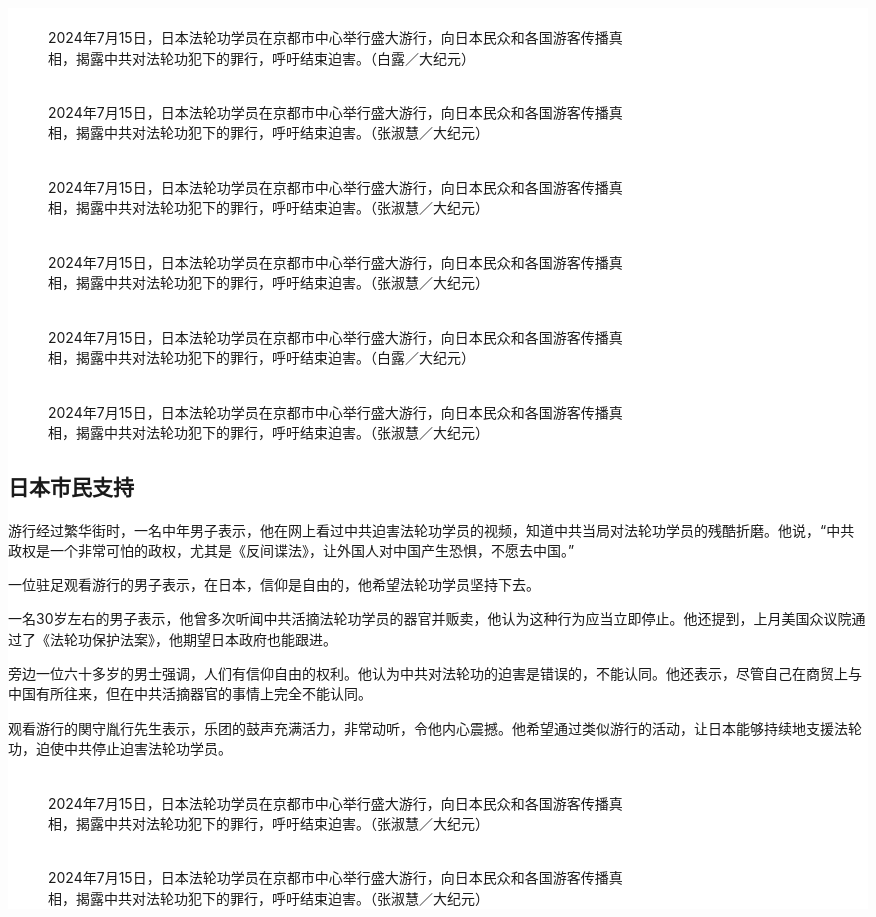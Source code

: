 <figure id="attachment_14293116" aria-describedby="caption-attachment-14293116" style="width: 600px" class="wp-caption aligncenter"><a target="_blank" href="https://i.epochtimes.com/assets/uploads/2024/07/id14293116-9e73a7f3e0ab26474961818b11f19d25.jpg"><img decoding="async" class="size-large wp-image-14293116" src="https://i.epochtimes.com/assets/uploads/2024/07/id14293116-9e73a7f3e0ab26474961818b11f19d25-600x400.jpg" alt="" width="600" b="400" /></a><figcaption id="caption-attachment-14293116" class="wp-caption-text">2024年7月15日，日本法轮功学员在京都市中心举行盛大游行，向日本民众和各国游客传播真相，揭露中共对法轮功犯下的罪行，呼吁结束迫害。（白露／大纪元）</figcaption></figure>
<figure id="attachment_14293098" aria-describedby="caption-attachment-14293098" style="width: 600px" class="wp-caption aligncenter"><a target="_blank" href="https://i.epochtimes.com/assets/uploads/2024/07/id14293098-75572b33eac7dcfad40910e5c93711fa.jpg"><img decoding="async" class="size-large wp-image-14293098" src="https://i.epochtimes.com/assets/uploads/2024/07/id14293098-75572b33eac7dcfad40910e5c93711fa-600x400.jpg" alt="" width="600" b="400" /></a><figcaption id="caption-attachment-14293098" class="wp-caption-text">2024年7月15日，日本法轮功学员在京都市中心举行盛大游行，向日本民众和各国游客传播真相，揭露中共对法轮功犯下的罪行，呼吁结束迫害。（张淑慧／大纪元）</figcaption></figure>
<figure id="attachment_14293099" aria-describedby="caption-attachment-14293099" style="width: 600px" class="wp-caption aligncenter"><a target="_blank" href="https://i.epochtimes.com/assets/uploads/2024/07/id14293099-61a7962ac0e7962cc7e243787a3e7875.png"><img decoding="async" class="size-large wp-image-14293099" src="https://i.epochtimes.com/assets/uploads/2024/07/id14293099-61a7962ac0e7962cc7e243787a3e7875-600x400.png" alt="" width="600" b="400" /></a><figcaption id="caption-attachment-14293099" class="wp-caption-text">2024年7月15日，日本法轮功学员在京都市中心举行盛大游行，向日本民众和各国游客传播真相，揭露中共对法轮功犯下的罪行，呼吁结束迫害。（张淑慧／大纪元）</figcaption></figure>
<figure id="attachment_14293100" aria-describedby="caption-attachment-14293100" style="width: 600px" class="wp-caption aligncenter"><a target="_blank" href="https://i.epochtimes.com/assets/uploads/2024/07/id14293100-f15583783eeee46fe352b0ddcf28c25a.png"><img decoding="async" class="size-large wp-image-14293100" src="https://i.epochtimes.com/assets/uploads/2024/07/id14293100-f15583783eeee46fe352b0ddcf28c25a-600x400.png" alt="" width="600" b="400" /></a><figcaption id="caption-attachment-14293100" class="wp-caption-text">2024年7月15日，日本法轮功学员在京都市中心举行盛大游行，向日本民众和各国游客传播真相，揭露中共对法轮功犯下的罪行，呼吁结束迫害。（张淑慧／大纪元）</figcaption></figure>
<figure id="attachment_14293115" aria-describedby="caption-attachment-14293115" style="width: 600px" class="wp-caption aligncenter"><a target="_blank" href="https://i.epochtimes.com/assets/uploads/2024/07/id14293115-a35b31164ea465a3fefa10142e1c9254.jpg"><img decoding="async" class="size-large wp-image-14293115" src="https://i.epochtimes.com/assets/uploads/2024/07/id14293115-a35b31164ea465a3fefa10142e1c9254-600x422.jpg" alt="" width="600" b="422" /></a><figcaption id="caption-attachment-14293115" class="wp-caption-text">2024年7月15日，日本法轮功学员在京都市中心举行盛大游行，向日本民众和各国游客传播真相，揭露中共对法轮功犯下的罪行，呼吁结束迫害。（白露／大纪元）</figcaption></figure>
<figure id="attachment_14293101" aria-describedby="caption-attachment-14293101" style="width: 600px" class="wp-caption aligncenter"><a target="_blank" href="https://i.epochtimes.com/assets/uploads/2024/07/id14293101-feae5cee3a03b0ba157c9cf9d5d58e16.png"><img decoding="async" class="size-large wp-image-14293101" src="https://i.epochtimes.com/assets/uploads/2024/07/id14293101-feae5cee3a03b0ba157c9cf9d5d58e16-600x400.png" alt="" width="600" b="400" /></a><figcaption id="caption-attachment-14293101" class="wp-caption-text">2024年7月15日，日本法轮功学员在京都市中心举行盛大游行，向日本民众和各国游客传播真相，揭露中共对法轮功犯下的罪行，呼吁结束迫害。（张淑慧／大纪元）</figcaption></figure>
<h2>日本市民支持</h2>
<p>游行经过繁华街时，一名中年男子表示，他在网上看过中共迫害法轮功学员的视频，知道中共当局对法轮功学员的残酷折磨。他说，“中共政权是一个非常可怕的政权，尤其是《反间谍法》，让外国人对中国产生恐惧，不愿去中国。”</p>
<p>一位驻足观看游行的男子表示，在日本，信仰是自由的，他希望法轮功学员坚持下去。</p>
<p>一名30岁左右的男子表示，他曾多次听闻中共活摘法轮功学员的器官并贩卖，他认为这种行为应当立即停止。他还提到，上月美国众议院通过了《法轮功保护法案》，他期望日本政府也能跟进。</p>
<p>旁边一位六十多岁的男士强调，人们有信仰自由的权利。他认为中共对法轮功的迫害是错误的，不能认同。他还表示，尽管自己在商贸上与中国有所往来，但在中共活摘器官的事情上完全不能认同。</p>
<p>观看游行的関守胤行先生表示，乐团的鼓声充满活力，非常动听，令他内心震撼。他希望通过类似游行的活动，让日本能够持续地支援法轮功，迫使中共停止迫害法轮功学员。</p>
<figure id="attachment_14293102" aria-describedby="caption-attachment-14293102" style="width: 600px" class="wp-caption aligncenter"><a target="_blank" href="https://i.epochtimes.com/assets/uploads/2024/07/id14293102-2ac34db59410cadd15b27a01d9b6827f.png"><img decoding="async" class="size-large wp-image-14293102" src="https://i.epochtimes.com/assets/uploads/2024/07/id14293102-2ac34db59410cadd15b27a01d9b6827f-600x400.png" alt="" width="600" b="400" /></a><figcaption id="caption-attachment-14293102" class="wp-caption-text">2024年7月15日，日本法轮功学员在京都市中心举行盛大游行，向日本民众和各国游客传播真相，揭露中共对法轮功犯下的罪行，呼吁结束迫害。（张淑慧／大纪元）</figcaption></figure>
<figure id="attachment_14293103" aria-describedby="caption-attachment-14293103" style="width: 600px" class="wp-caption aligncenter"><a target="_blank" href="https://i.epochtimes.com/assets/uploads/2024/07/id14293103-d1ff87a4df647003bef8d651ba32a5eb.png"><img decoding="async" class="size-large wp-image-14293103" src="https://i.epochtimes.com/assets/uploads/2024/07/id14293103-d1ff87a4df647003bef8d651ba32a5eb-600x400.png" alt="" width="600" b="400" /></a><figcaption id="caption-attachment-14293103" class="wp-caption-text">2024年7月15日，日本法轮功学员在京都市中心举行盛大游行，向日本民众和各国游客传播真相，揭露中共对法轮功犯下的罪行，呼吁结束迫害。（张淑慧／大纪元）</figcaption></figure>